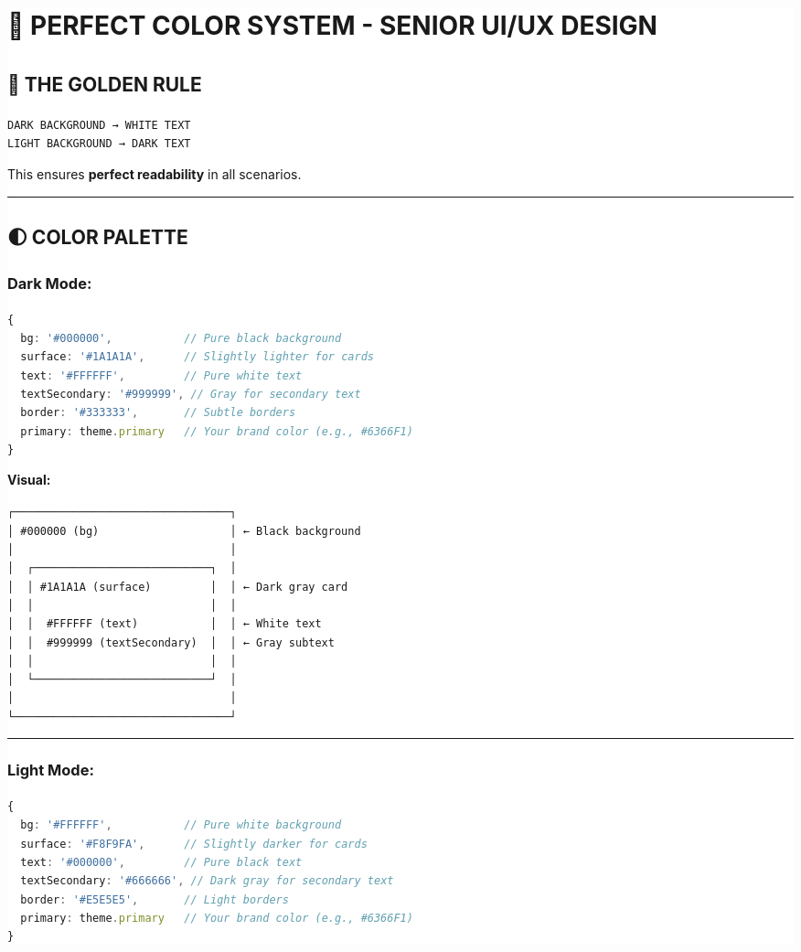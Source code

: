 # 🎨 PERFECT COLOR SYSTEM - SENIOR UI/UX DESIGN

## 📐 THE GOLDEN RULE

```
DARK BACKGROUND → WHITE TEXT
LIGHT BACKGROUND → DARK TEXT
```

This ensures **perfect readability** in all scenarios.

---

## 🌓 COLOR PALETTE

### **Dark Mode:**
```typescript
{
  bg: '#000000',           // Pure black background
  surface: '#1A1A1A',      // Slightly lighter for cards
  text: '#FFFFFF',         // Pure white text
  textSecondary: '#999999', // Gray for secondary text
  border: '#333333',       // Subtle borders
  primary: theme.primary   // Your brand color (e.g., #6366F1)
}
```

**Visual:**
```
┌─────────────────────────────────┐
│ #000000 (bg)                    │ ← Black background
│                                 │
│  ┌───────────────────────────┐  │
│  │ #1A1A1A (surface)         │  │ ← Dark gray card
│  │                           │  │
│  │  #FFFFFF (text)           │  │ ← White text
│  │  #999999 (textSecondary)  │  │ ← Gray subtext
│  │                           │  │
│  └───────────────────────────┘  │
│                                 │
└─────────────────────────────────┘
```

---

### **Light Mode:**
```typescript
{
  bg: '#FFFFFF',           // Pure white background
  surface: '#F8F9FA',      // Slightly darker for cards
  text: '#000000',         // Pure black text
  textSecondary: '#666666', // Dark gray for secondary text
  border: '#E5E5E5',       // Light borders
  primary: theme.primary   // Your brand color (e.g., #6366F1)
}
```
